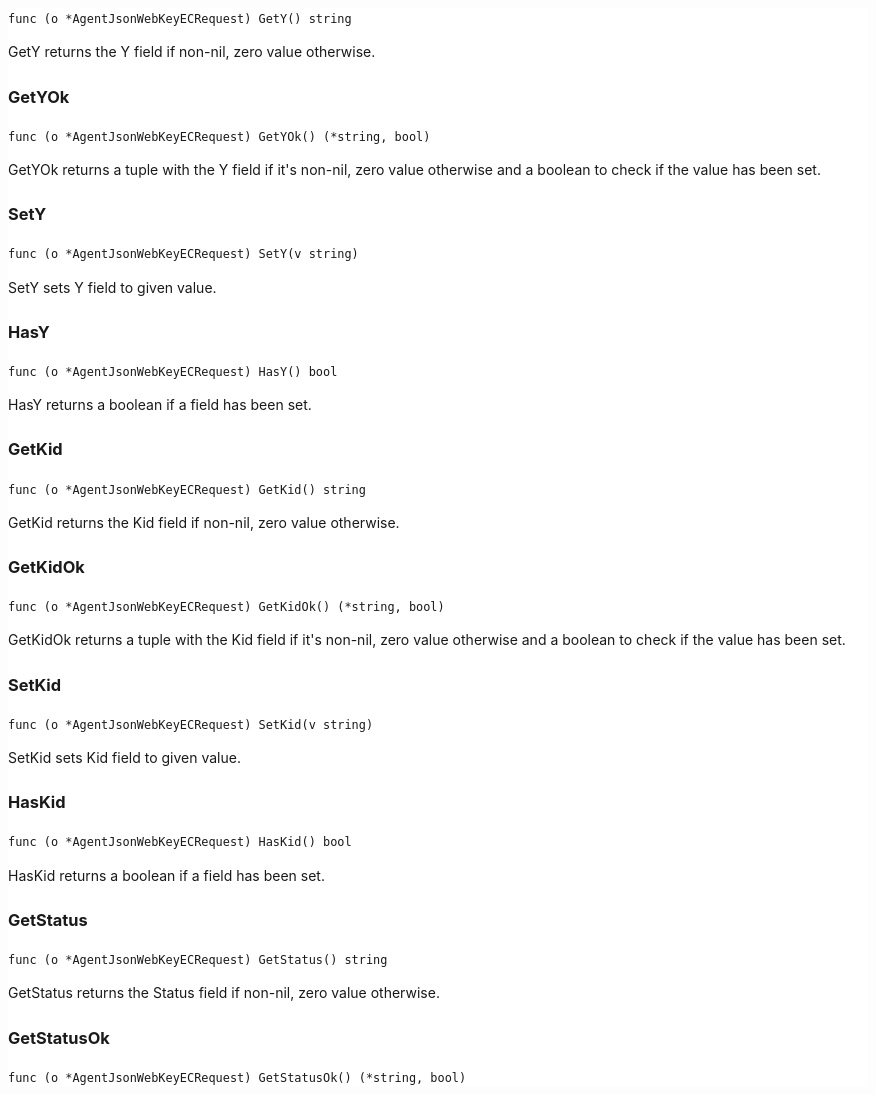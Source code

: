 `func (o *AgentJsonWebKeyECRequest) GetY() string`

GetY returns the Y field if non-nil, zero value otherwise.

### GetYOk

`func (o *AgentJsonWebKeyECRequest) GetYOk() (*string, bool)`

GetYOk returns a tuple with the Y field if it's non-nil, zero value otherwise
and a boolean to check if the value has been set.

### SetY

`func (o *AgentJsonWebKeyECRequest) SetY(v string)`

SetY sets Y field to given value.

### HasY

`func (o *AgentJsonWebKeyECRequest) HasY() bool`

HasY returns a boolean if a field has been set.

### GetKid

`func (o *AgentJsonWebKeyECRequest) GetKid() string`

GetKid returns the Kid field if non-nil, zero value otherwise.

### GetKidOk

`func (o *AgentJsonWebKeyECRequest) GetKidOk() (*string, bool)`

GetKidOk returns a tuple with the Kid field if it's non-nil, zero value otherwise
and a boolean to check if the value has been set.

### SetKid

`func (o *AgentJsonWebKeyECRequest) SetKid(v string)`

SetKid sets Kid field to given value.

### HasKid

`func (o *AgentJsonWebKeyECRequest) HasKid() bool`

HasKid returns a boolean if a field has been set.

### GetStatus

`func (o *AgentJsonWebKeyECRequest) GetStatus() string`

GetStatus returns the Status field if non-nil, zero value otherwise.

### GetStatusOk

`func (o *AgentJsonWebKeyECRequest) GetStatusOk() (*string, bool)`
